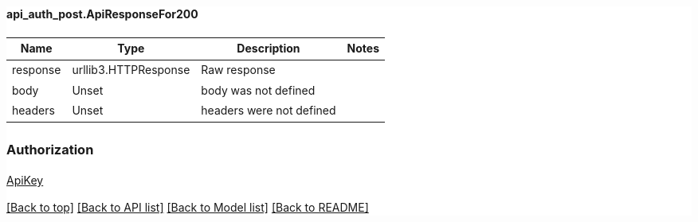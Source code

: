 
#### api_auth_post.ApiResponseFor200
Name | Type | Description  | Notes
------------- | ------------- | ------------- | -------------
response | urllib3.HTTPResponse | Raw response |
body | Unset | body was not defined |
headers | Unset | headers were not defined |

### Authorization

[ApiKey](../../../README.md#ApiKey)

[[Back to top]](#__pageTop) [[Back to API list]](../../../README.md#documentation-for-api-endpoints) [[Back to Model list]](../../../README.md#documentation-for-models) [[Back to README]](../../../README.md)

